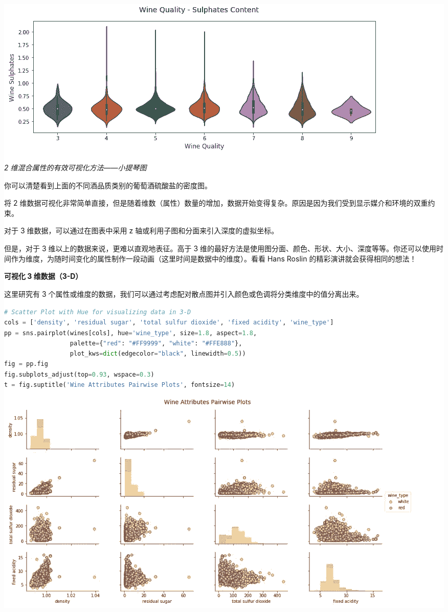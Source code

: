 ![](img/b55c899ee2a9b5660b5ff0d0608fed9f-fs8.png)

*2 维混合属性的有效可视化方法——小提琴图*

你可以清楚看到上面的不同酒品质类别的葡萄酒硫酸盐的密度图。

将 2 维数据可视化非常简单直接，但是随着维数（属性）数量的增加，数据开始变得复杂。原因是因为我们受到显示媒介和环境的双重约束。

对于 3 维数据，可以通过在图表中采用 z 轴或利用子图和分面来引入深度的虚拟坐标。

但是，对于 3 维以上的数据来说，更难以直观地表征。高于 3 维的最好方法是使用图分面、颜色、形状、大小、深度等等。你还可以使用时间作为维度，为随时间变化的属性制作一段动画（这里时间是数据中的维度）。看看 Hans Roslin 的精彩演讲就会获得相同的想法！

**可视化 3 维数据（3-D）**

这里研究有 3 个属性或维度的数据，我们可以通过考虑配对散点图并引入颜色或色调将分类维度中的值分离出来。

```py
# Scatter Plot with Hue for visualizing data in 3-D
cols = ['density', 'residual sugar', 'total sulfur dioxide', 'fixed acidity', 'wine_type']
pp = sns.pairplot(wines[cols], hue='wine_type', size=1.8, aspect=1.8, 
                  palette={"red": "#FF9999", "white": "#FFE888"},
                  plot_kws=dict(edgecolor="black", linewidth=0.5))
fig = pp.fig 
fig.subplots_adjust(top=0.93, wspace=0.3)
t = fig.suptitle('Wine Attributes Pairwise Plots', fontsize=14) 
```

![](img/720942467744681bde03ed932a5766a2-fs8.png)
